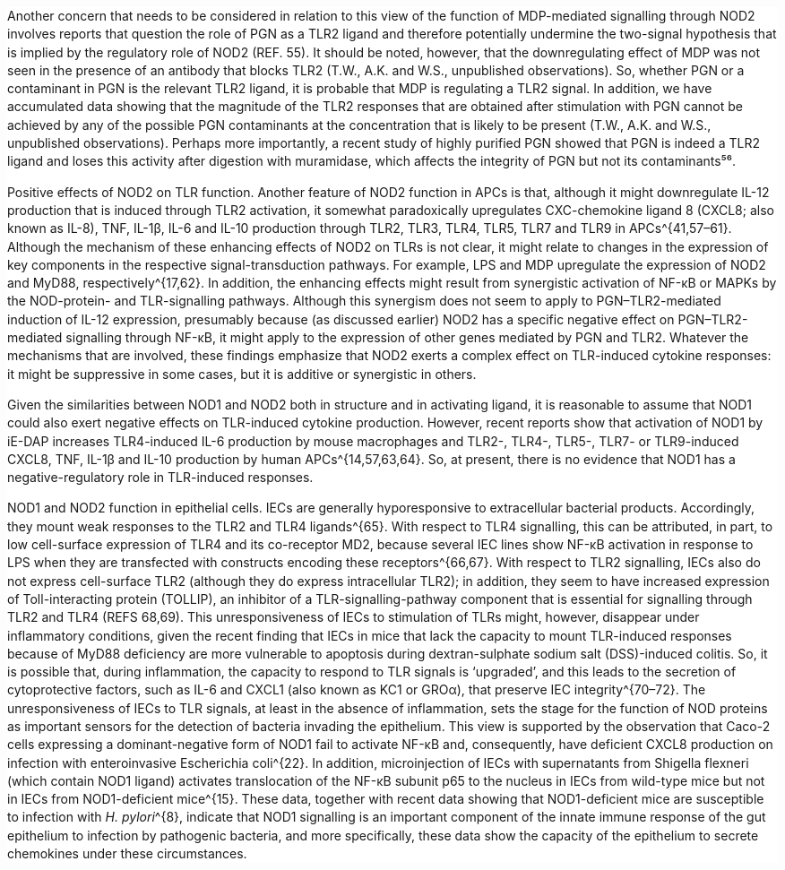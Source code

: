 Another concern that needs to be considered in relation to this view of the function of MDP-mediated signalling through NOD2 involves reports that question the role of PGN as a TLR2 ligand and therefore potentially undermine the two-signal hypothesis that is implied by the regulatory role of NOD2 (REF. 55). It should be noted, however, that the downregulating effect of MDP was not seen in the presence of an antibody that blocks TLR2 (T.W., A.K. and W.S., unpublished observations). So, whether PGN or a contaminant in PGN is the relevant TLR2 ligand, it is probable that MDP is regulating a TLR2 signal. In addition, we have accumulated data showing that the magnitude of the TLR2 responses that are obtained after stimulation with PGN cannot be achieved by any of the possible PGN contaminants at the concentration that is likely to be present (T.W., A.K. and W.S., unpublished observations). Perhaps more importantly, a recent study of highly purified PGN showed that PGN is indeed a TLR2 ligand and loses this activity after digestion with muramidase, which affects the integrity of PGN but not its contaminants⁵⁶.

Positive effects of NOD2 on TLR function. Another feature of NOD2 function in APCs is that, although it might downregulate IL-12 production that is induced through TLR2 activation, it somewhat paradoxically upregulates CXC-chemokine ligand 8 (CXCL8; also known as IL-8), TNF, IL-1β, IL-6 and IL-10 production through TLR2, TLR3, TLR4, TLR5, TLR7 and TLR9 in APCs^{41,57–61}. Although the mechanism of these enhancing effects of NOD2 on TLRs is not clear, it might relate to changes in the expression of key components in the respective signal-transduction pathways. For example, LPS and MDP upregulate the expression of NOD2 and MyD88, respectively^{17,62}. In addition, the enhancing effects might result from synergistic activation of NF-κB or MAPKs by the NOD-protein- and TLR-signalling pathways. Although this synergism does not seem to apply to PGN–TLR2-mediated induction of IL-12 expression, presumably because (as discussed earlier) NOD2 has a specific negative effect on PGN–TLR2-mediated signalling through NF-κB, it might apply to the expression of other genes mediated by PGN and TLR2. Whatever the mechanisms that are involved, these findings emphasize that NOD2 exerts a complex effect on TLR-induced cytokine responses: it might be suppressive in some cases, but it is additive or synergistic in others.

Given the similarities between NOD1 and NOD2 both in structure and in activating ligand, it is reasonable to assume that NOD1 could also exert negative effects on TLR-induced cytokine production. However, recent reports show that activation of NOD1 by iE-DAP increases TLR4-induced IL-6 production by mouse macrophages and TLR2-, TLR4-, TLR5-, TLR7- or TLR9-induced CXCL8, TNF, IL-1β and IL-10 production by human APCs^{14,57,63,64}. So, at present, there is no evidence that NOD1 has a negative-regulatory role in TLR-induced responses.

NOD1 and NOD2 function in epithelial cells. IECs are generally hyporesponsive to extracellular bacterial products. Accordingly, they mount weak responses to the TLR2 and TLR4 ligands^{65}. With respect to TLR4 signalling, this can be attributed, in part, to low cell-surface expression of TLR4 and its co-receptor MD2, because several IEC lines show NF-κB activation in response to LPS when they are transfected with constructs encoding these receptors^{66,67}. With respect to TLR2 signalling, IECs also do not express cell-surface TLR2 (although they do express intracellular TLR2); in addition, they seem to have increased expression of Toll-interacting protein (TOLLIP), an inhibitor of a TLR-signalling-pathway component that is essential for signalling through TLR2 and TLR4 (REFS 68,69). This unresponsiveness of IECs to stimulation of TLRs might, however, disappear under inflammatory conditions, given the recent finding that IECs in mice that lack the capacity to mount TLR-induced responses because of MyD88 deficiency are more vulnerable to apoptosis during dextran-sulphate sodium salt (DSS)-induced colitis. So, it is possible that, during inflammation, the capacity to respond to TLR signals is ‘upgraded’, and this leads to the secretion of cytoprotective factors, such as IL-6 and CXCL1 (also known as KC1 or GROα), that preserve IEC integrity^{70–72}. The unresponsiveness of IECs to TLR signals, at least in the absence of inflammation, sets the stage for the function of NOD proteins as important sensors for the detection of bacteria invading the epithelium. This view is supported by the observation that Caco-2 cells expressing a dominant-negative form of NOD1 fail to activate NF-κB and, consequently, have deficient CXCL8 production on infection with enteroinvasive Escherichia coli^{22}. In addition, microinjection of IECs with supernatants from Shigella flexneri (which contain NOD1 ligand) activates translocation of the NF-κB subunit p65 to the nucleus in IECs from wild-type mice but not in IECs from NOD1-deficient mice^{15}. These data, together with recent data showing that NOD1-deficient mice are susceptible to infection with *H. pylori*^{8}, indicate that NOD1 signalling is an important component of the innate immune response of the gut epithelium to infection by pathogenic bacteria, and more specifically, these data show the capacity of the epithelium to secrete chemokines under these circumstances.

